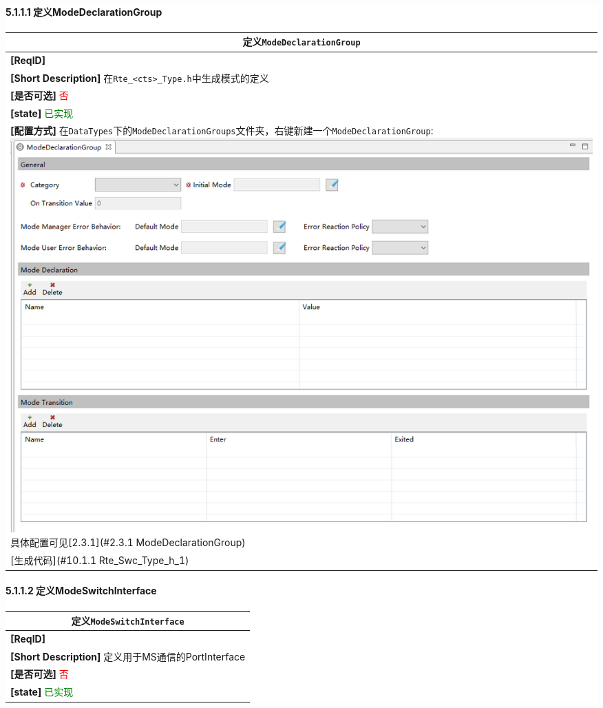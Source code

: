 #### 5.1.1.1 定义ModeDeclarationGroup

| 定义`ModeDeclarationGroup`                                   |
| ------------------------------------------------------------ |
| **[ReqID]**                                                  |
| **[Short Description]**  在`Rte_<cts>_Type.h`中生成模式的定义 |
| **[是否可选]** <font color=red>否</font>                     |
| **[state]** <font color=green>已实现</font>                  |
| **[配置方式]** 在`DataTypes`下的`ModeDeclarationGroups`文件夹，右键新建一个`ModeDeclarationGroup`:![image-20231008164340466](image\ms\ModeDeclarationGroup.png) <br> 具体配置可见[2.3.1](#2.3.1 ModeDeclarationGroup) |
| [生成代码](#10.1.1 Rte_Swc_Type_h_1)                         |

#### 5.1.1.2 定义ModeSwitchInterface

| 定义`ModeSwitchInterface`                                    |
| ------------------------------------------------------------ |
| **[ReqID]**                                                  |
| **[Short Description]**  定义用于MS通信的PortInterface       |
| **[是否可选]** <font color=red>否</font>                     |
| **[state]** <font color=green>已实现</font>                  |